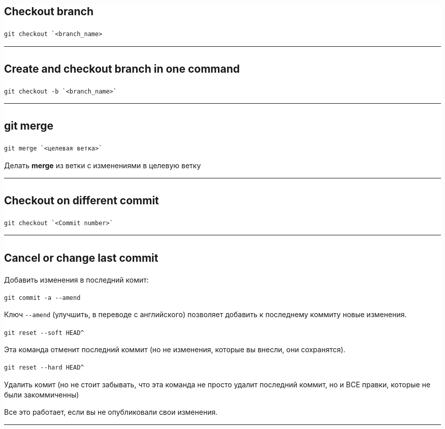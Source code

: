 ## Checkout branch
```
git checkout `<branch_name>
```

---

## Create and checkout branch in one command
```
git checkout -b `<branch_name>`
```

---

## git merge
```
git merge `<целевая ветка>`
```

Делать __merge__ из ветки с изменениями в целевую ветку

---

## Checkout on different commit
```
git checkout `<Commit number>`
```

---

## Cancel or change last commit
Добавить изменения в последний комит:  
```
git commit -a --amend
```

Ключ `--amend` (улучшить, в переводе с английского) позволяет добавить к последнему коммиту новые изменения.

```
git reset --soft HEAD^
```

Эта команда отменит последний коммит (но не изменения, которые вы внесли, они сохранятся).

```
git reset --hard HEAD^
```

Удалить комит (но не стоит забывать, что эта команда не просто удалит последний коммит, но и ВСЕ правки, которые 
не были закоммиченны)

Все это работает, если вы не опубликовали свои изменения.

---